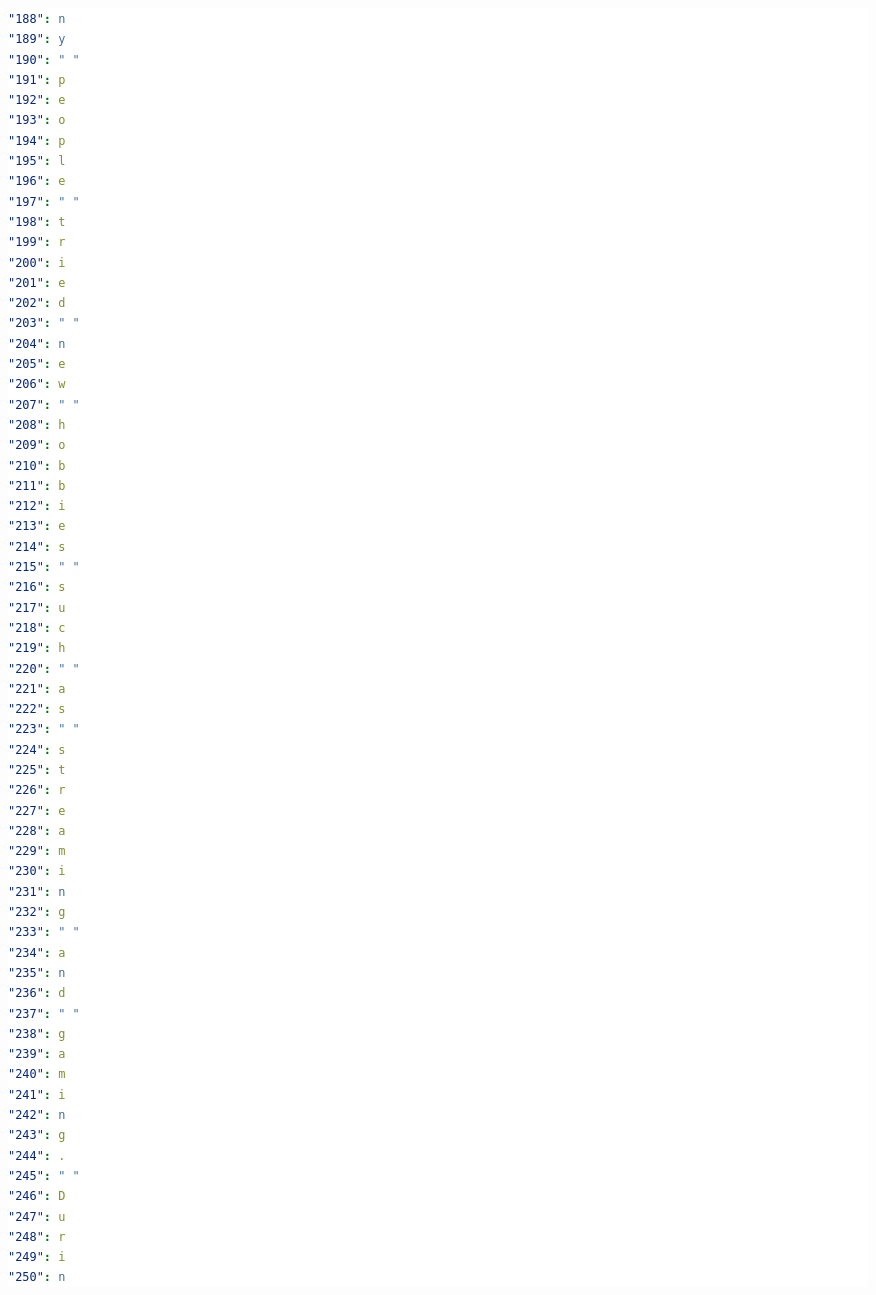 ```yaml
"188": n
"189": y
"190": " "
"191": p
"192": e
"193": o
"194": p
"195": l
"196": e
"197": " "
"198": t
"199": r
"200": i
"201": e
"202": d
"203": " "
"204": n
"205": e
"206": w
"207": " "
"208": h
"209": o
"210": b
"211": b
"212": i
"213": e
"214": s
"215": " "
"216": s
"217": u
"218": c
"219": h
"220": " "
"221": a
"222": s
"223": " "
"224": s
"225": t
"226": r
"227": e
"228": a
"229": m
"230": i
"231": n
"232": g
"233": " "
"234": a
"235": n
"236": d
"237": " "
"238": g
"239": a
"240": m
"241": i
"242": n
"243": g
"244": .
"245": " "
"246": D
"247": u
"248": r
"249": i
"250": n
```